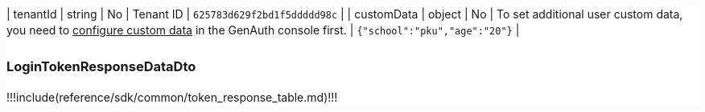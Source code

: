 | tenantId   | string | No                                           | Tenant ID                                                                                                                                                                                                                                                                                                                                                                                                                                                                                                                                                                                                                                                                                                                                                                                                                                                                                                                                                                                                                                                                                                                                                                                           | `625783d629f2bd1f5ddddd98c`                 |
| customData | object | No                                           | To set additional user custom data, you need to [configure custom data](https://docs.genauth.ai/guides/users/user-defined-field/) in the GenAuth console first.                                                                                                                                                                                                                                                                                                                                                                                                                                                                                                                                                                                                                                                                                                                                                                                                                                                                                                                                                                                                                                     | `{"school":"pku","age":"20"}`               |

### <a id="LoginTokenResponseDataDto"></a> LoginTokenResponseDataDto

!!!include(reference/sdk/common/token_response_table.md)!!!
